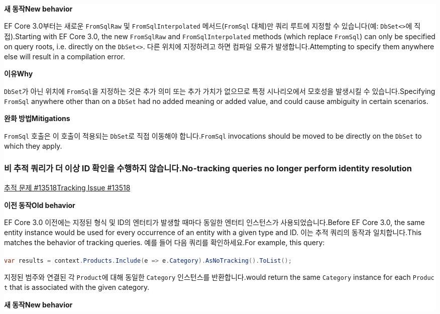 <span data-ttu-id="5cdb2-304">**새 동작**</span><span class="sxs-lookup"><span data-stu-id="5cdb2-304">**New behavior**</span></span>

<span data-ttu-id="5cdb2-305">EF Core 3.0부터는 새로운 `FromSqlRaw` 및 `FromSqlInterpolated` 메서드(`FromSql` 대체)만 쿼리 루트에 지정할 수 있습니다(예: `DbSet<>`에 직접).</span><span class="sxs-lookup"><span data-stu-id="5cdb2-305">Starting with EF Core 3.0, the new `FromSqlRaw` and `FromSqlInterpolated` methods (which replace `FromSql`) can only be specified on query roots, i.e. directly on the `DbSet<>`.</span></span> <span data-ttu-id="5cdb2-306">다른 위치에 지정하려고 하면 컴파일 오류가 발생합니다.</span><span class="sxs-lookup"><span data-stu-id="5cdb2-306">Attempting to specify them anywhere else will result in a compilation error.</span></span>

<span data-ttu-id="5cdb2-307">**이유**</span><span class="sxs-lookup"><span data-stu-id="5cdb2-307">**Why**</span></span>

<span data-ttu-id="5cdb2-308">`DbSet`가 아닌 위치에 `FromSql`을 지정하는 것은 추가 의미 또는 추가 가치가 없으므로 특정 시나리오에서 모호성을 발생시킬 수 있습니다.</span><span class="sxs-lookup"><span data-stu-id="5cdb2-308">Specifying `FromSql` anywhere other than on a `DbSet` had no added meaning or added value, and could cause ambiguity in certain scenarios.</span></span>

<span data-ttu-id="5cdb2-309">**완화 방법**</span><span class="sxs-lookup"><span data-stu-id="5cdb2-309">**Mitigations**</span></span>

<span data-ttu-id="5cdb2-310">`FromSql` 호출은 이 호출이 적용되는 `DbSet`로 직접 이동해야 합니다.</span><span class="sxs-lookup"><span data-stu-id="5cdb2-310">`FromSql` invocations should be moved to be directly on the `DbSet` to which they apply.</span></span>

<a name="notrackingresolution"></a>
### <a name="no-tracking-queries-no-longer-perform-identity-resolution"></a><span data-ttu-id="5cdb2-311">비 추적 쿼리가 더 이상 ID 확인을 수행하지 않습니다.</span><span class="sxs-lookup"><span data-stu-id="5cdb2-311">No-tracking queries no longer perform identity resolution</span></span>

[<span data-ttu-id="5cdb2-312">추적 문제 #13518</span><span class="sxs-lookup"><span data-stu-id="5cdb2-312">Tracking Issue #13518</span></span>](https://github.com/aspnet/EntityFrameworkCore/issues/13518)

<span data-ttu-id="5cdb2-313">**이전 동작**</span><span class="sxs-lookup"><span data-stu-id="5cdb2-313">**Old behavior**</span></span>

<span data-ttu-id="5cdb2-314">EF Core 3.0 이전에는 지정된 형식 및 ID의 엔터티가 발생할 때마다 동일한 엔터티 인스턴스가 사용되었습니다.</span><span class="sxs-lookup"><span data-stu-id="5cdb2-314">Before EF Core 3.0, the same entity instance would be used for every occurrence of an entity with a given type and ID.</span></span> <span data-ttu-id="5cdb2-315">이는 추적 쿼리의 동작과 일치합니다.</span><span class="sxs-lookup"><span data-stu-id="5cdb2-315">This matches the behavior of tracking queries.</span></span> <span data-ttu-id="5cdb2-316">예를 들어 다음 쿼리를 확인하세요.</span><span class="sxs-lookup"><span data-stu-id="5cdb2-316">For example, this query:</span></span>

```csharp
var results = context.Products.Include(e => e.Category).AsNoTracking().ToList();
```
<span data-ttu-id="5cdb2-317">지정된 범주와 연결된 각 `Product`에 대해 동일한 `Category` 인스턴스를 반환합니다.</span><span class="sxs-lookup"><span data-stu-id="5cdb2-317">would return the same `Category` instance for each `Product` that is associated with the given category.</span></span>

<span data-ttu-id="5cdb2-318">**새 동작**</span><span class="sxs-lookup"><span data-stu-id="5cdb2-318">**New behavior**</span></span>
